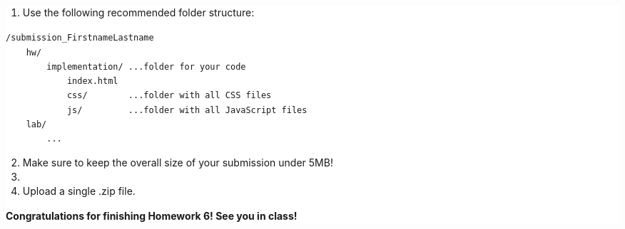 1. Use the following recommended folder structure:

```
/submission_FirstnameLastname	
	hw/
	    implementation/ ...folder for your code
   	        index.html
	        css/ 		...folder with all CSS files
	        js/ 		...folder with all JavaScript files
	lab/
	    ...
```

2. Make sure to keep the overall size of your submission under 5MB! 
3. 
3. Upload a single .zip file.


**Congratulations for finishing Homework 6! See you in class!**
